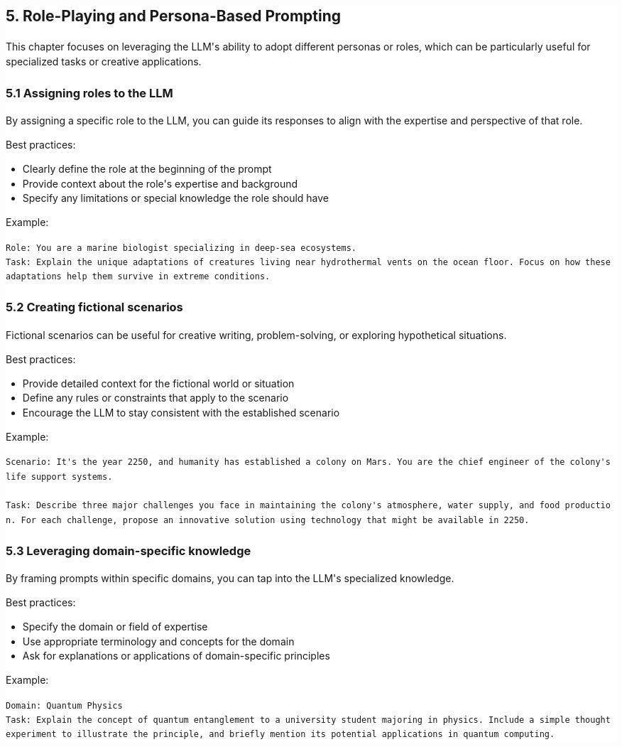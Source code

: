 ## 5. Role-Playing and Persona-Based Prompting

This chapter focuses on leveraging the LLM's ability to adopt different personas or roles, which can be particularly useful for specialized tasks or creative applications.

### 5.1 Assigning roles to the LLM

By assigning a specific role to the LLM, you can guide its responses to align with the expertise and perspective of that role.

Best practices:
- Clearly define the role at the beginning of the prompt
- Provide context about the role's expertise and background
- Specify any limitations or special knowledge the role should have

Example:
```
Role: You are a marine biologist specializing in deep-sea ecosystems.
Task: Explain the unique adaptations of creatures living near hydrothermal vents on the ocean floor. Focus on how these adaptations help them survive in extreme conditions.
```

### 5.2 Creating fictional scenarios

Fictional scenarios can be useful for creative writing, problem-solving, or exploring hypothetical situations.

Best practices:
- Provide detailed context for the fictional world or situation
- Define any rules or constraints that apply to the scenario
- Encourage the LLM to stay consistent with the established scenario

Example:
```
Scenario: It's the year 2250, and humanity has established a colony on Mars. You are the chief engineer of the colony's life support systems.

Task: Describe three major challenges you face in maintaining the colony's atmosphere, water supply, and food production. For each challenge, propose an innovative solution using technology that might be available in 2250.
```

### 5.3 Leveraging domain-specific knowledge

By framing prompts within specific domains, you can tap into the LLM's specialized knowledge.

Best practices:
- Specify the domain or field of expertise
- Use appropriate terminology and concepts for the domain
- Ask for explanations or applications of domain-specific principles

Example:
```
Domain: Quantum Physics
Task: Explain the concept of quantum entanglement to a university student majoring in physics. Include a simple thought experiment to illustrate the principle, and briefly mention its potential applications in quantum computing.
```
